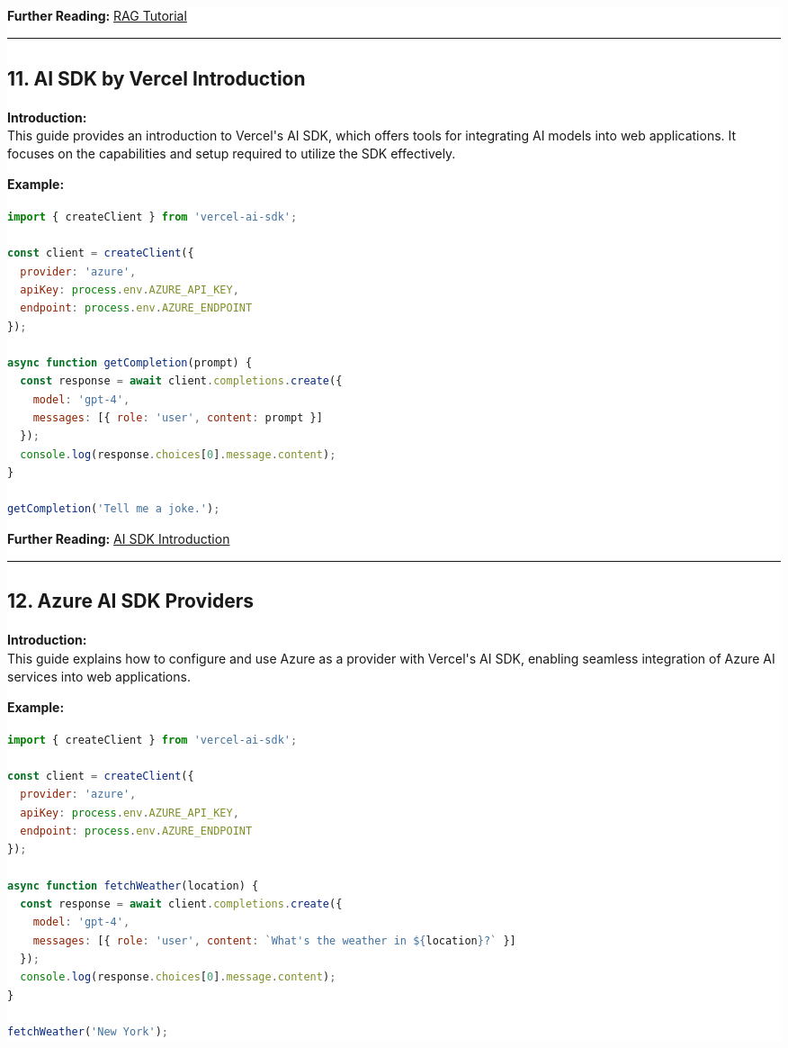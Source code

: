 **Further Reading:** [RAG Tutorial](https://github.com/Azure-Samples/azure-search-python-samples/blob/main/Tutorial-RAG/Tutorial-rag.ipynb)

---

## 11. AI SDK by Vercel Introduction

**Introduction:**  
This guide provides an introduction to Vercel's AI SDK, which offers tools for integrating AI models into web applications. It focuses on the capabilities and setup required to utilize the SDK effectively.

**Example:**

```javascript
import { createClient } from 'vercel-ai-sdk';

const client = createClient({
  provider: 'azure',
  apiKey: process.env.AZURE_API_KEY,
  endpoint: process.env.AZURE_ENDPOINT
});

async function getCompletion(prompt) {
  const response = await client.completions.create({
    model: 'gpt-4',
    messages: [{ role: 'user', content: prompt }]
  });
  console.log(response.choices[0].message.content);
}

getCompletion('Tell me a joke.');
```

**Further Reading:** [AI SDK Introduction](https://sdk.vercel.ai/docs/introduction)

---

## 12. Azure AI SDK Providers

**Introduction:**  
This guide explains how to configure and use Azure as a provider with Vercel's AI SDK, enabling seamless integration of Azure AI services into web applications.

**Example:**

```javascript
import { createClient } from 'vercel-ai-sdk';

const client = createClient({
  provider: 'azure',
  apiKey: process.env.AZURE_API_KEY,
  endpoint: process.env.AZURE_ENDPOINT
});

async function fetchWeather(location) {
  const response = await client.completions.create({
    model: 'gpt-4',
    messages: [{ role: 'user', content: `What's the weather in ${location}?` }]
  });
  console.log(response.choices[0].message.content);
}

fetchWeather('New York');
```
